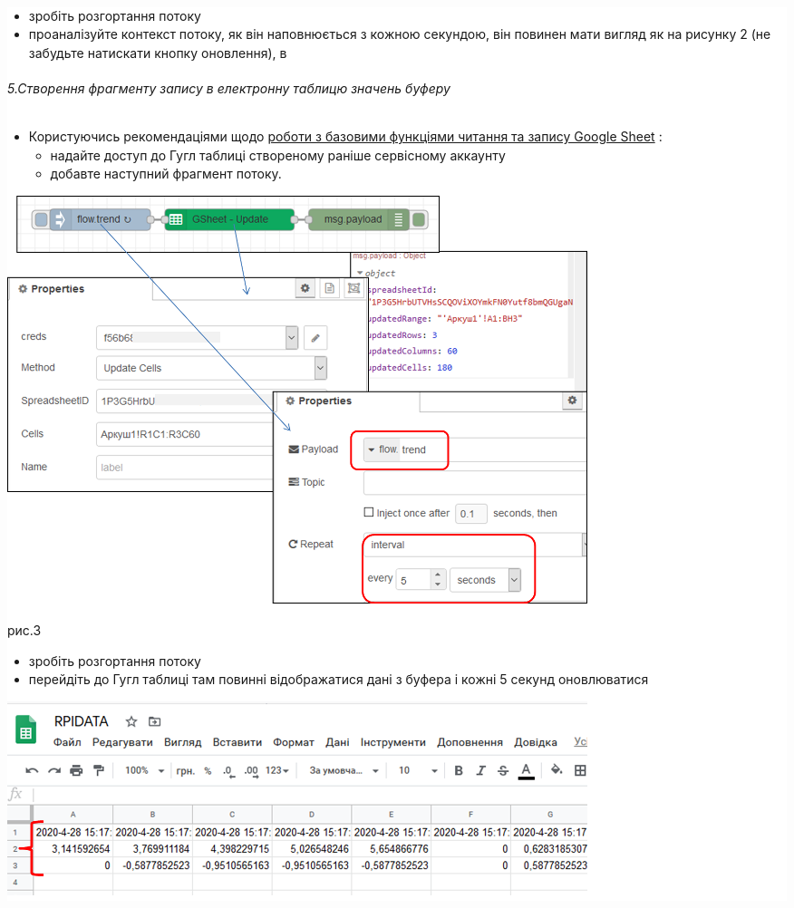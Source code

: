 - зробіть розгортання потоку
- проаналізуйте контекст потоку, як він наповнюється з кожною секундою, він повинен мати вигляд як на рисунку 2  (не забудьте натискати кнопку оновлення), в

###### 5.Створення фрагменту запису в електронну таблицю значень буферу 

- Користуючись рекомендаціями щодо [роботи з базовими функціями читання та запису Google Sheet](https://pupenasan.github.io/NodeREDGuidUKR/google/googlesheet.html) :
  - надайте доступ до Гугл таблиці створеному раніше сервісному аккаунту
  - добавте наступний фрагмент потоку.

![](cldmedia/3.png)

рис.3

- зробіть розгортання потоку
- перейдіть до Гугл таблиці там повинні відображатися дані з буфера і кожні 5 секунд оновлюватися

![](cldmedia/4.png)
